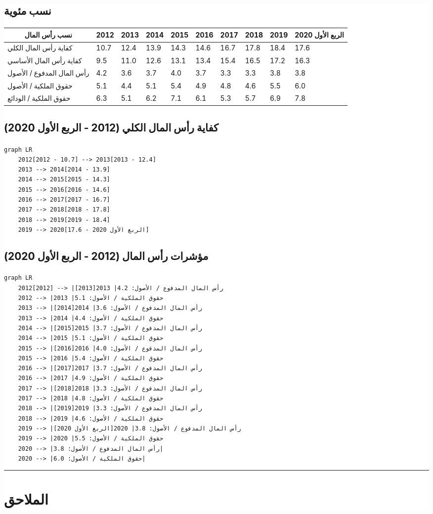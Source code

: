 ## نسب مئوية

| نسب رأس المال | 2012 | 2013 | 2014 | 2015 | 2016 | 2017 | 2018 | 2019 | الربع الأول 2020 |
|----------------|------|------|------|------|------|------|------|------|------------------|
| كفاية رأس المال الكلي | 10.7 | 12.4 | 13.9 | 14.3 | 14.6 | 16.7 | 17.8 | 18.4 | 17.6 |
| كفاية رأس المال الأساسي | 9.5 | 11.0 | 12.6 | 13.1 | 13.4 | 15.4 | 16.5 | 17.2 | 16.3 |
| رأس المال المدفوع / الأصول | 4.2 | 3.6 | 3.7 | 4.0 | 3.7 | 3.3 | 3.3 | 3.8 | 3.8 |
| حقوق الملكية / الأصول | 5.1 | 4.4 | 5.1 | 5.4 | 4.9 | 4.8 | 4.6 | 5.5 | 6.0 |
| حقوق الملكية / الودائع | 6.3 | 5.1 | 6.2 | 7.1 | 6.1 | 5.3 | 5.7 | 6.9 | 7.8 |

## كفاية رأس المال الكلي (2012 - الربع الأول 2020)

```mermaid
graph LR
    2012[2012 - 10.7] --> 2013[2013 - 12.4]
    2013 --> 2014[2014 - 13.9]
    2014 --> 2015[2015 - 14.3]
    2015 --> 2016[2016 - 14.6]
    2016 --> 2017[2017 - 16.7]
    2017 --> 2018[2018 - 17.8]
    2018 --> 2019[2019 - 18.4]
    2019 --> 2020[الربع الأول 2020 - 17.6]
```

## مؤشرات رأس المال (2012 - الربع الأول 2020)

```mermaid
graph LR
    2012[2012] --> |رأس المال المدفوع / الأصول: 4.2| 2013[2013]
    2012 --> |حقوق الملكية / الأصول: 5.1| 2013
    2013 --> |رأس المال المدفوع / الأصول: 3.6| 2014[2014]
    2013 --> |حقوق الملكية / الأصول: 4.4| 2014
    2014 --> |رأس المال المدفوع / الأصول: 3.7| 2015[2015]
    2014 --> |حقوق الملكية / الأصول: 5.1| 2015
    2015 --> |رأس المال المدفوع / الأصول: 4.0| 2016[2016]
    2015 --> |حقوق الملكية / الأصول: 5.4| 2016
    2016 --> |رأس المال المدفوع / الأصول: 3.7| 2017[2017]
    2016 --> |حقوق الملكية / الأصول: 4.9| 2017
    2017 --> |رأس المال المدفوع / الأصول: 3.3| 2018[2018]
    2017 --> |حقوق الملكية / الأصول: 4.8| 2018
    2018 --> |رأس المال المدفوع / الأصول: 3.3| 2019[2019]
    2018 --> |حقوق الملكية / الأصول: 4.6| 2019
    2019 --> |رأس المال المدفوع / الأصول: 3.8| 2020[الربع الأول 2020]
    2019 --> |حقوق الملكية / الأصول: 5.5| 2020
    2020 --> |رأس المال المدفوع / الأصول: 3.8|
    2020 --> |حقوق الملكية / الأصول: 6.0|
```
---
# الملاحق
